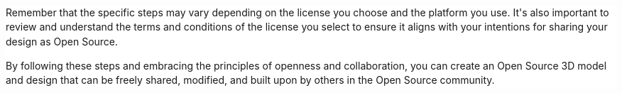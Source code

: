 Remember that the specific steps may vary depending on the license you choose and the platform you use. It's also important to review and understand the terms and conditions of the license you select to ensure it aligns with your intentions for sharing your design as Open Source.

By following these steps and embracing the principles of openness and collaboration, you can create an Open Source 3D model and design that can be freely shared, modified, and built upon by others in the Open Source community.




